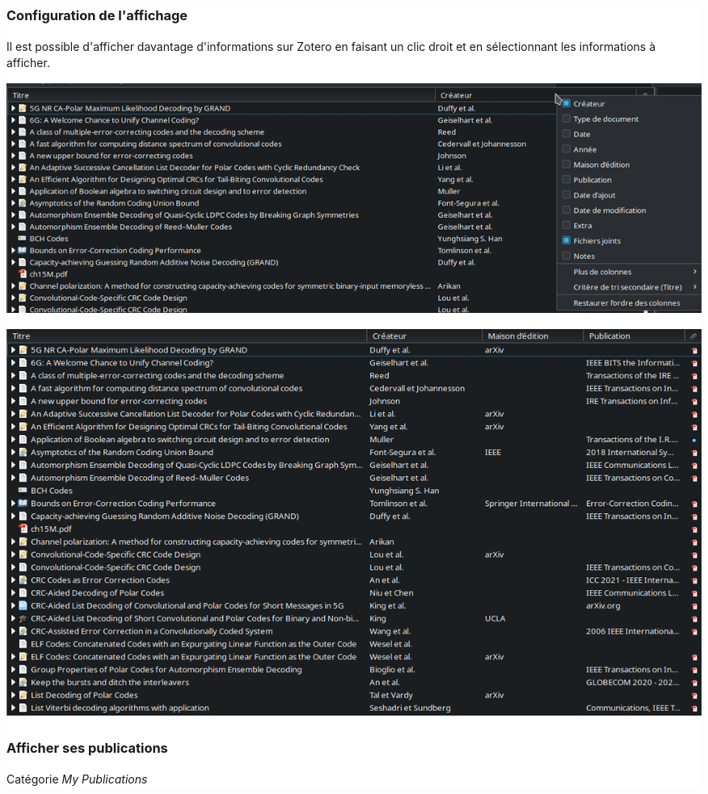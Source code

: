 ### Configuration de l'affichage

Il est possible d'afficher davantage d'informations sur Zotero en faisant un clic droit et en sélectionnant les informations à afficher.

![img](imgs/display.png)

![img](imgs/display_2.png)

### Afficher ses publications

Catégorie *My Publications*
